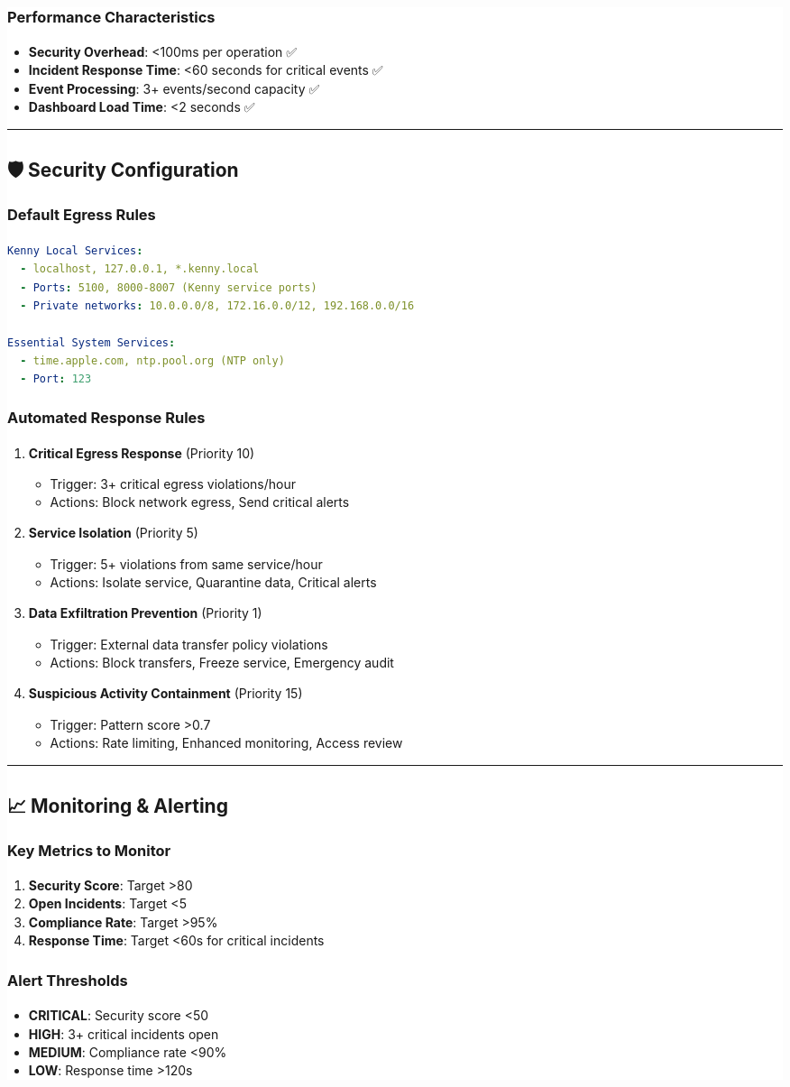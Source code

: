 ### Performance Characteristics
- **Security Overhead**: <100ms per operation ✅
- **Incident Response Time**: <60 seconds for critical events ✅
- **Event Processing**: 3+ events/second capacity ✅
- **Dashboard Load Time**: <2 seconds ✅

---

## 🛡️ Security Configuration

### Default Egress Rules
```yaml
Kenny Local Services:
  - localhost, 127.0.0.1, *.kenny.local
  - Ports: 5100, 8000-8007 (Kenny service ports)
  - Private networks: 10.0.0.0/8, 172.16.0.0/12, 192.168.0.0/16

Essential System Services:
  - time.apple.com, ntp.pool.org (NTP only)
  - Port: 123
```

### Automated Response Rules
1. **Critical Egress Response** (Priority 10)
   - Trigger: 3+ critical egress violations/hour
   - Actions: Block network egress, Send critical alerts

2. **Service Isolation** (Priority 5)
   - Trigger: 5+ violations from same service/hour
   - Actions: Isolate service, Quarantine data, Critical alerts

3. **Data Exfiltration Prevention** (Priority 1)
   - Trigger: External data transfer policy violations
   - Actions: Block transfers, Freeze service, Emergency audit

4. **Suspicious Activity Containment** (Priority 15)
   - Trigger: Pattern score >0.7
   - Actions: Rate limiting, Enhanced monitoring, Access review

---

## 📈 Monitoring & Alerting

### Key Metrics to Monitor
1. **Security Score**: Target >80
2. **Open Incidents**: Target <5
3. **Compliance Rate**: Target >95%
4. **Response Time**: Target <60s for critical incidents

### Alert Thresholds
- **CRITICAL**: Security score <50
- **HIGH**: 3+ critical incidents open
- **MEDIUM**: Compliance rate <90%
- **LOW**: Response time >120s
